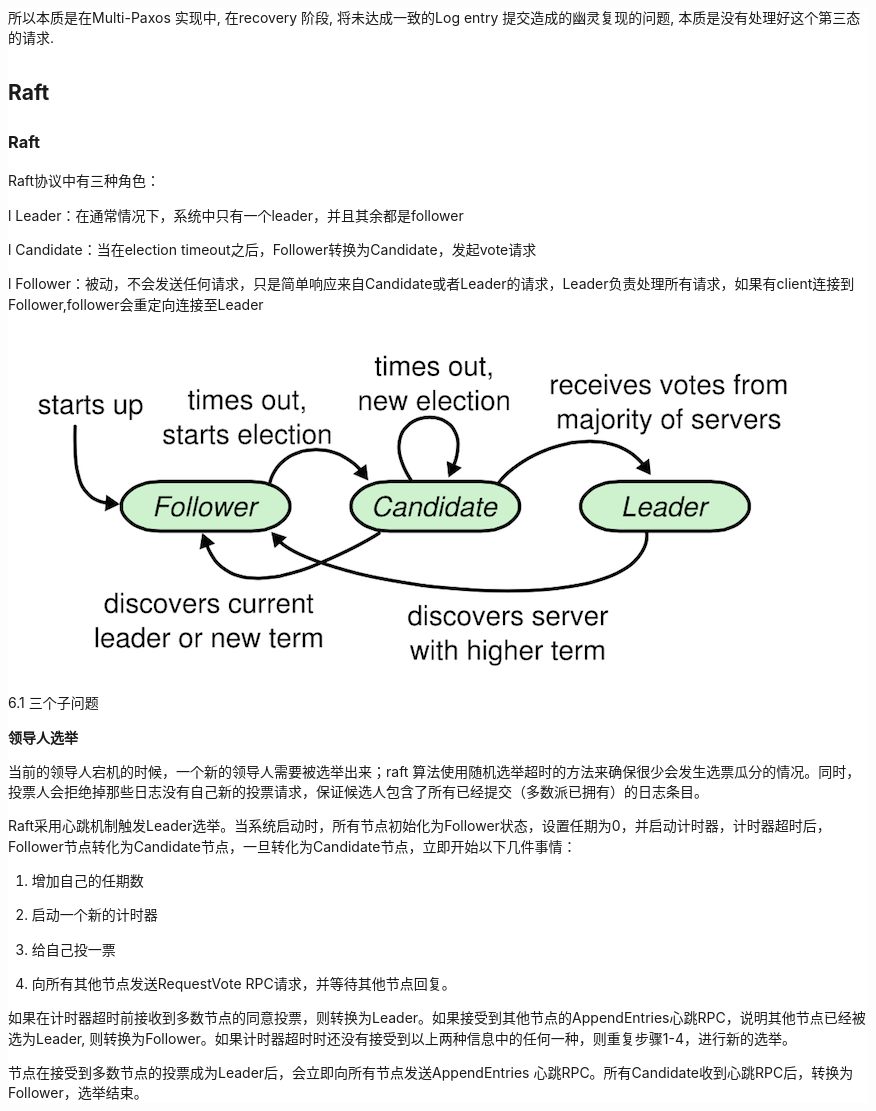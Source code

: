 所以本质是在Multi-Paxos 实现中, 在recovery 阶段, 将未达成一致的Log entry 提交造成的幽灵复现的问题, 本质是没有处理好这个第三态的请求.

## Raft

### Raft

Raft协议中有三种角色：

l Leader：在通常情况下，系统中只有一个leader，并且其余都是follower

l Candidate：当在election timeout之后，Follower转换为Candidate，发起vote请求

l Follower：被动，不会发送任何请求，只是简单响应来自Candidate或者Leader的请求，Leader负责处理所有请求，如果有client连接到Follower,follower会重定向连接至Leader

![img](../image/raft_1.png)

6.1 三个子问题

**领导人选举**

当前的领导人宕机的时候，一个新的领导人需要被选举出来；raft 算法使用随机选举超时的方法来确保很少会发生选票瓜分的情况。同时，投票人会拒绝掉那些日志没有自己新的投票请求，保证候选人包含了所有已经提交（多数派已拥有）的日志条目。

Raft采用心跳机制触发Leader选举。当系统启动时，所有节点初始化为Follower状态，设置任期为0，并启动计时器，计时器超时后，Follower节点转化为Candidate节点，一旦转化为Candidate节点，立即开始以下几件事情：

1. 增加自己的任期数

2. 启动一个新的计时器

3. 给自己投一票

4. 向所有其他节点发送RequestVote RPC请求，并等待其他节点回复。

如果在计时器超时前接收到多数节点的同意投票，则转换为Leader。如果接受到其他节点的AppendEntries心跳RPC，说明其他节点已经被选为Leader, 则转换为Follower。如果计时器超时时还没有接受到以上两种信息中的任何一种，则重复步骤1-4，进行新的选举。

节点在接受到多数节点的投票成为Leader后，会立即向所有节点发送AppendEntries 心跳RPC。所有Candidate收到心跳RPC后，转换为Follower，选举结束。
